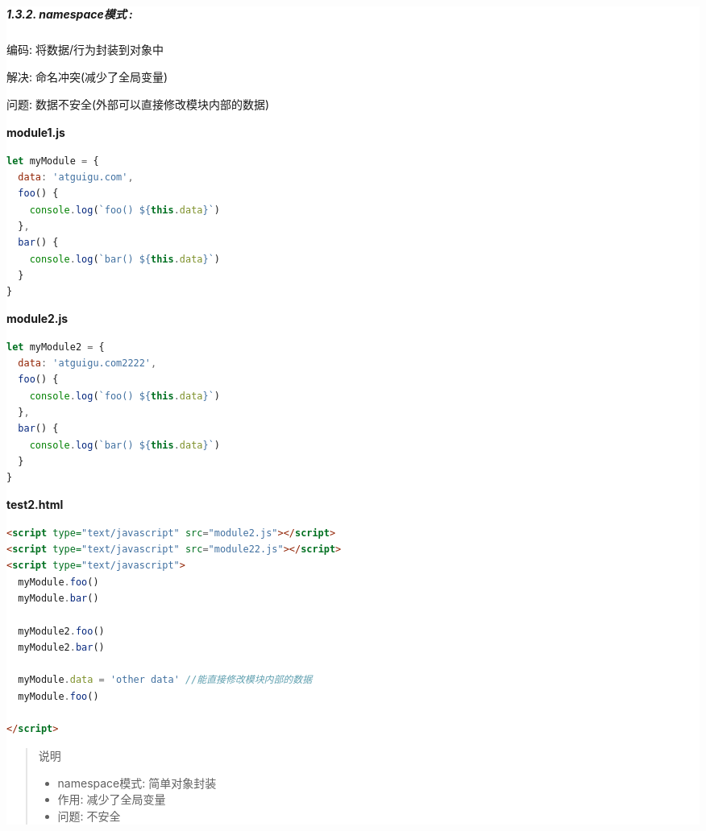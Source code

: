 ##### 1.3.2. namespace模式 :

编码: 将数据/行为封装到对象中

解决: 命名冲突(减少了全局变量)

问题: 数据不安全(外部可以直接修改模块内部的数据)


**module1.js**


```js
let myModule = {
  data: 'atguigu.com',
  foo() {
    console.log(`foo() ${this.data}`)
  },
  bar() {
    console.log(`bar() ${this.data}`)
  }
}
```
**module2.js**

```js
let myModule2 = {
  data: 'atguigu.com2222',
  foo() {
    console.log(`foo() ${this.data}`)
  },
  bar() {
    console.log(`bar() ${this.data}`)
  }
}
```
**test2.html**

```html
<script type="text/javascript" src="module2.js"></script>
<script type="text/javascript" src="module22.js"></script>
<script type="text/javascript">
  myModule.foo()
  myModule.bar()

  myModule2.foo()
  myModule2.bar()

  myModule.data = 'other data' //能直接修改模块内部的数据
  myModule.foo()

</script>
```

> 说明
> -  namespace模式: 简单对象封装
> - 作用: 减少了全局变量
> - 问题: 不安全
